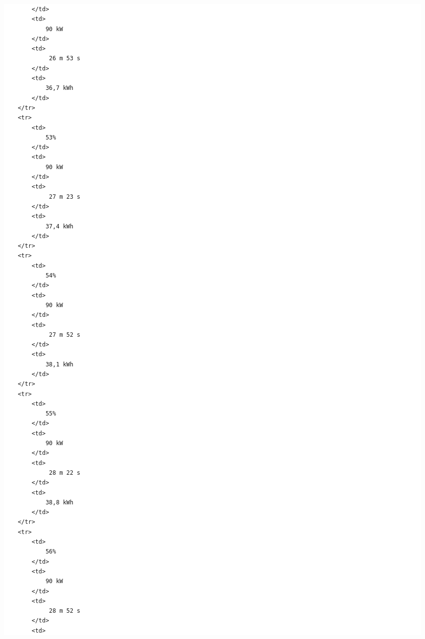 			</td>
			<td>
				90 kW
			</td>
			<td>
				 26 m 53 s
			</td>
			<td>
				36,7 kWh
			</td>
		</tr>
		<tr>
			<td>
				53%
			</td>
			<td>
				90 kW
			</td>
			<td>
				 27 m 23 s
			</td>
			<td>
				37,4 kWh
			</td>
		</tr>
		<tr>
			<td>
				54%
			</td>
			<td>
				90 kW
			</td>
			<td>
				 27 m 52 s
			</td>
			<td>
				38,1 kWh
			</td>
		</tr>
		<tr>
			<td>
				55%
			</td>
			<td>
				90 kW
			</td>
			<td>
				 28 m 22 s
			</td>
			<td>
				38,8 kWh
			</td>
		</tr>
		<tr>
			<td>
				56%
			</td>
			<td>
				90 kW
			</td>
			<td>
				 28 m 52 s
			</td>
			<td>